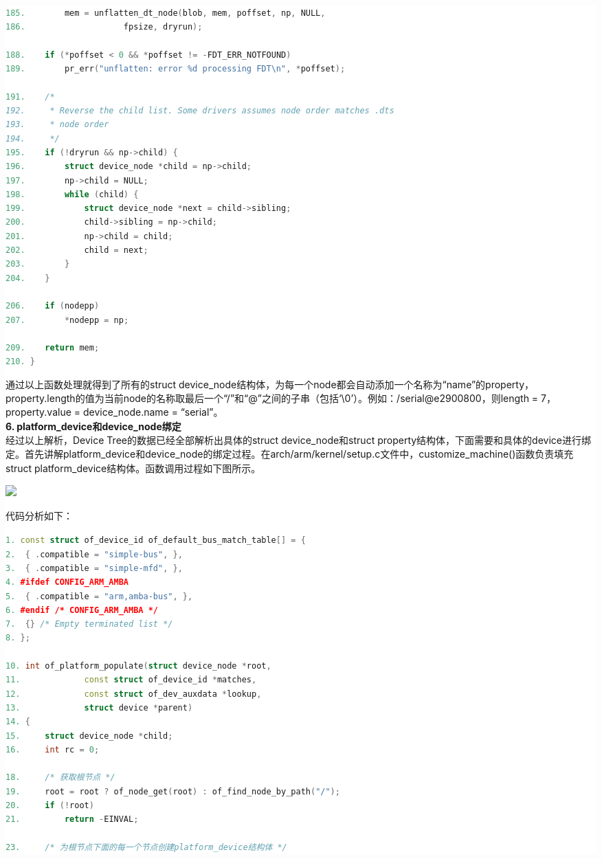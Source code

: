 ```cpp
185. 		mem = unflatten_dt_node(blob, mem, poffset, np, NULL,
186. 					fpsize, dryrun);

188. 	if (*poffset < 0 && *poffset != -FDT_ERR_NOTFOUND)
189. 		pr_err("unflatten: error %d processing FDT\n", *poffset);

191. 	/*
192. 	 * Reverse the child list. Some drivers assumes node order matches .dts
193. 	 * node order
194. 	 */
195. 	if (!dryrun && np->child) {
196. 		struct device_node *child = np->child;
197. 		np->child = NULL;
198. 		while (child) {
199. 			struct device_node *next = child->sibling;
200. 			child->sibling = np->child;
201. 			np->child = child;
202. 			child = next;
203. 		}
204. 	}

206. 	if (nodepp)
207. 		*nodepp = np;

209. 	return mem;
210. }
```

通过以上函数处理就得到了所有的struct device_node结构体，为每一个node都会自动添加一个名称为“name”的property，property.length的值为当前node的名称取最后一个“/”和“@”之间的子串（包括‘\0’）。例如：/serial@e2900800，则length = 7，property.value = device_node.name = “serial”。  
**6. platform_device和device_node绑定**  
经过以上解析，Device Tree的数据已经全部解析出具体的struct device_node和struct property结构体，下面需要和具体的device进行绑定。首先讲解platform_device和device_node的绑定过程。在arch/arm/kernel/setup.c文件中，customize_machine()函数负责填充struct platform_device结构体。函数调用过程如下图所示。

[![](http://www.wowotech.net/content/uploadfile/201709/395b1506232186.png)](http://www.wowotech.net/content/uploadfile/201709/395b1506232186.png)

代码分析如下：
```cpp
1. const struct of_device_id of_default_bus_match_table[] = {
2. 	{ .compatible = "simple-bus", },
3. 	{ .compatible = "simple-mfd", },
4. #ifdef CONFIG_ARM_AMBA
5. 	{ .compatible = "arm,amba-bus", },
6. #endif /* CONFIG_ARM_AMBA */
7. 	{} /* Empty terminated list */
8. };

10. int of_platform_populate(struct device_node *root,
11. 			const struct of_device_id *matches,
12. 			const struct of_dev_auxdata *lookup,
13. 			struct device *parent)
14. {
15. 	struct device_node *child;
16. 	int rc = 0;

18. 	/* 获取根节点 */
19. 	root = root ? of_node_get(root) : of_find_node_by_path("/");
20. 	if (!root)
21. 		return -EINVAL;

23. 	/* 为根节点下面的每一个节点创建platform_device结构体 */
```